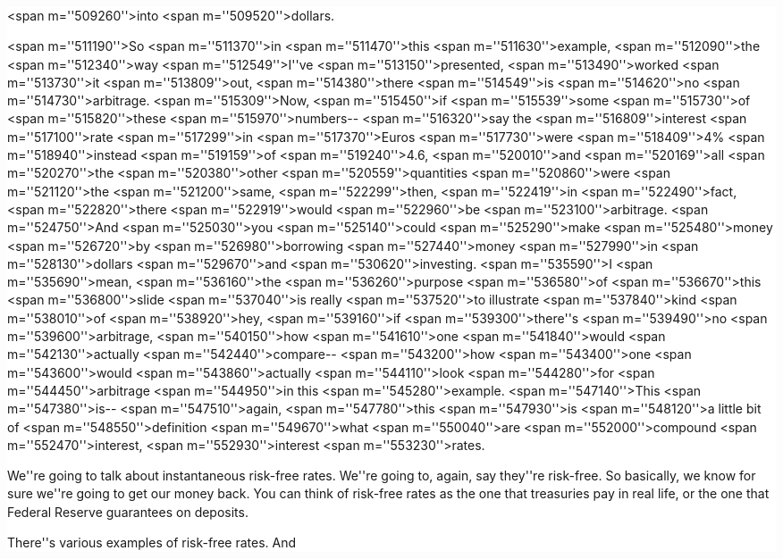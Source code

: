   <span m=''509260''>into</span> <span m=''509520''>dollars.</span> </p><p><span m=''511190''>So</span>
  <span m=''511370''>in</span> <span m=''511470''>this</span> <span m=''511630''>example,</span>
  <span m=''512090''>the</span> <span m=''512340''>way</span> <span m=''512549''>I''ve</span>
  <span m=''513150''>presented,</span> <span m=''513490''>worked</span> <span m=''513730''>it</span>
  <span m=''513809''>out,</span> <span m=''514380''>there</span> <span m=''514549''>is</span>
  <span m=''514620''>no</span> <span m=''514730''>arbitrage.</span> <span m=''515309''>Now,</span>
  <span m=''515450''>if</span> <span m=''515539''>some</span> <span m=''515730''>of</span>
  <span m=''515820''>these</span> <span m=''515970''>numbers--</span> <span m=''516320''>say
  the</span> <span m=''516809''>interest</span> <span m=''517100''>rate</span> <span
  m=''517299''>in</span> <span m=''517370''>Euros</span> <span m=''517730''>were</span>
  <span m=''518409''>4%</span> <span m=''518940''>instead</span> <span m=''519159''>of</span>
  <span m=''519240''>4.6,</span> <span m=''520010''>and</span> <span m=''520169''>all</span>
  <span m=''520270''>the</span> <span m=''520380''>other</span> <span m=''520559''>quantities</span>
  <span m=''520860''>were</span> <span m=''521120''>the</span> <span m=''521200''>same,</span>
  <span m=''522299''>then,</span> <span m=''522419''>in</span> <span m=''522490''>fact,</span>
  <span m=''522820''>there</span> <span m=''522919''>would</span> <span m=''522960''>be</span>
  <span m=''523100''>arbitrage.</span> <span m=''524750''>And</span> <span m=''525030''>you</span>
  <span m=''525140''>could</span> <span m=''525290''>make</span> <span m=''525480''>money</span>
  <span m=''526720''>by</span> <span m=''526980''>borrowing</span> <span m=''527440''>money</span>
  <span m=''527990''>in</span> <span m=''528130''>dollars</span> <span m=''529670''>and</span>
  <span m=''530620''>investing.</span> <span m=''535590''>I</span> <span m=''535690''>mean,</span>
  <span m=''536160''>the</span> <span m=''536260''>purpose</span> <span m=''536580''>of</span>
  <span m=''536670''>this</span> <span m=''536800''>slide</span> <span m=''537040''>is
  really</span> <span m=''537520''>to illustrate</span> <span m=''537840''>kind</span>
  <span m=''538010''>of</span> <span m=''538920''>hey,</span> <span m=''539160''>if</span>
  <span m=''539300''>there''s</span> <span m=''539490''>no</span> <span m=''539600''>arbitrage,</span>
  <span m=''540150''>how</span> <span m=''541610''>one</span> <span m=''541840''>would</span>
  <span m=''542130''>actually</span> <span m=''542440''>compare--</span> <span m=''543200''>how</span>
  <span m=''543400''>one</span> <span m=''543600''>would</span> <span m=''543860''>actually</span>
  <span m=''544110''>look</span> <span m=''544280''>for</span> <span m=''544450''>arbitrage</span>
  <span m=''544950''>in this</span> <span m=''545280''>example.</span> <span m=''547140''>This</span>
  <span m=''547380''>is--</span> <span m=''547510''>again,</span> <span m=''547780''>this</span>
  <span m=''547930''>is</span> <span m=''548120''>a little bit of</span> <span m=''548550''>definition</span>
  <span m=''549670''>what</span> <span m=''550040''>are</span> <span m=''552000''>compound</span>
  <span m=''552470''>interest,</span> <span m=''552930''>interest</span> <span m=''553230''>rates.</span>
  </p><p><span m=''556260''>We''re</span> <span m=''556390''>going</span> <span m=''556490''>to</span>
  <span m=''556550''>talk</span> <span m=''556740''>about</span> <span m=''557220''>instantaneous</span>
  <span m=''558000''>risk-free</span> <span m=''558450''>rates.</span> <span m=''559460''>We''re</span>
  <span m=''559590''>going</span> <span m=''559740''>to,</span> <span m=''559970''>again,</span>
  <span m=''560280''>say</span> <span m=''560460''>they''re</span> <span m=''560660''>risk-free.</span>
  <span m=''561240''>So</span> <span m=''562090''>basically,</span> <span m=''562480''>we</span>
  <span m=''562590''>know</span> <span m=''562830''>for</span> <span m=''562980''>sure</span>
  <span m=''563520''>we''re</span> <span m=''563660''>going</span> <span m=''563860''>to</span>
  <span m=''563960''>get</span> <span m=''564180''>our</span> <span m=''564240''>money</span>
  <span m=''564450''>back.</span> <span m=''564710''>You</span> <span m=''564820''>can</span>
  <span m=''564960''>think</span> <span m=''565230''>of</span> <span m=''565770''>risk-free</span>
  <span m=''566070''>rates</span> <span m=''566590''>as</span> <span m=''567010''>the</span>
  <span m=''567110''>one</span> <span m=''567340''>that</span> <span m=''568390''>treasuries</span>
  <span m=''569010''>pay</span> <span m=''570030''>in</span> <span m=''570230''>real</span>
  <span m=''570430''>life,</span> <span m=''570730''>or</span> <span m=''570910''>the</span>
  <span m=''570980''>one</span> <span m=''571170''>that</span> <span m=''571290''>Federal</span>
  <span m=''571590''>Reserve</span> <span m=''572080''>guarantees</span> <span m=''572440''>on</span>
  <span m=''572800''>deposits.</span> </p><p><span m=''573490''>There''s</span> <span
  m=''573750''>various</span> <span m=''575750''>examples</span> <span m=''576240''>of</span>
  <span m=''576440''>risk-free</span> <span m=''576870''>rates.</span> <span m=''577190''>And</span>
